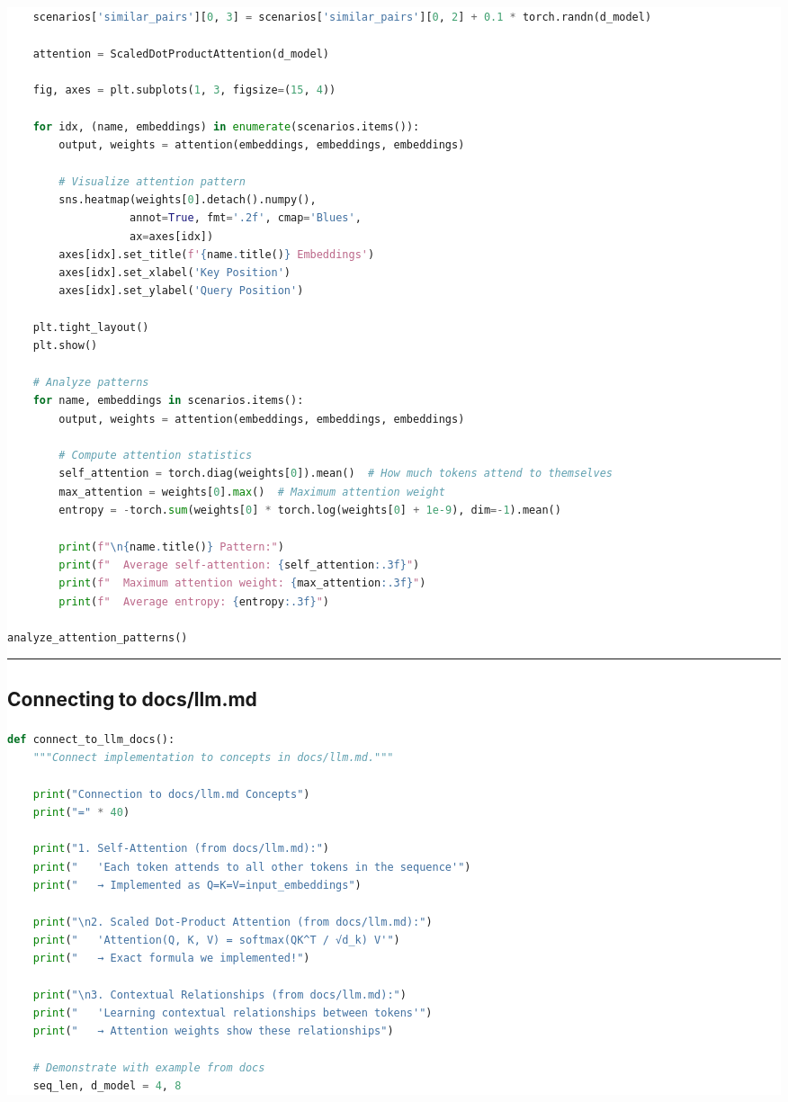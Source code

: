 ```python
    scenarios['similar_pairs'][0, 3] = scenarios['similar_pairs'][0, 2] + 0.1 * torch.randn(d_model)
    
    attention = ScaledDotProductAttention(d_model)
    
    fig, axes = plt.subplots(1, 3, figsize=(15, 4))
    
    for idx, (name, embeddings) in enumerate(scenarios.items()):
        output, weights = attention(embeddings, embeddings, embeddings)
        
        # Visualize attention pattern
        sns.heatmap(weights[0].detach().numpy(),
                   annot=True, fmt='.2f', cmap='Blues',
                   ax=axes[idx])
        axes[idx].set_title(f'{name.title()} Embeddings')
        axes[idx].set_xlabel('Key Position')
        axes[idx].set_ylabel('Query Position')
    
    plt.tight_layout()
    plt.show()
    
    # Analyze patterns
    for name, embeddings in scenarios.items():
        output, weights = attention(embeddings, embeddings, embeddings)
        
        # Compute attention statistics
        self_attention = torch.diag(weights[0]).mean()  # How much tokens attend to themselves
        max_attention = weights[0].max()  # Maximum attention weight
        entropy = -torch.sum(weights[0] * torch.log(weights[0] + 1e-9), dim=-1).mean()
        
        print(f"\n{name.title()} Pattern:")
        print(f"  Average self-attention: {self_attention:.3f}")
        print(f"  Maximum attention weight: {max_attention:.3f}")
        print(f"  Average entropy: {entropy:.3f}")

analyze_attention_patterns()
```

---

## Connecting to docs/llm.md

```python
def connect_to_llm_docs():
    """Connect implementation to concepts in docs/llm.md."""
    
    print("Connection to docs/llm.md Concepts")
    print("=" * 40)
    
    print("1. Self-Attention (from docs/llm.md):")
    print("   'Each token attends to all other tokens in the sequence'")
    print("   → Implemented as Q=K=V=input_embeddings")
    
    print("\n2. Scaled Dot-Product Attention (from docs/llm.md):")
    print("   'Attention(Q, K, V) = softmax(QK^T / √d_k) V'")
    print("   → Exact formula we implemented!")
    
    print("\n3. Contextual Relationships (from docs/llm.md):")
    print("   'Learning contextual relationships between tokens'")
    print("   → Attention weights show these relationships")
    
    # Demonstrate with example from docs
    seq_len, d_model = 4, 8
```